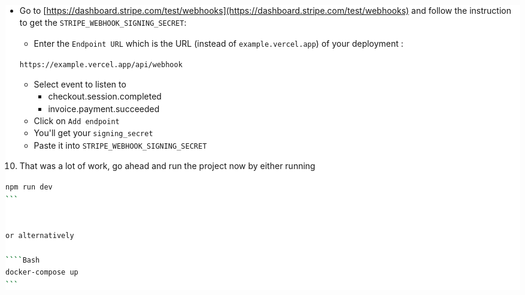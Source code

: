 - Go to
  [https://dashboard.stripe.com/test/webhooks](https://dashboard.stripe.com/test/webhooks)
  and follow the instruction to get the `STRIPE_WEBHOOK_SIGNING_SECRET`:

  - Enter the `Endpoint URL` which is the URL (instead of `example.vercel.app`)
    of your deployment :

  ```
  https://example.vercel.app/api/webhook
  ```

  - Select event to listen to
    - checkout.session.completed
    - invoice.payment.succeeded
  - Click on `Add endpoint`
  - You'll get your `signing_secret`
  - Paste it into `STRIPE_WEBHOOK_SIGNING_SECRET`

10. That was a lot of work, go ahead and run the project now by either running

`````Bash
npm run dev
```


or alternatively

````Bash
docker-compose up
```

`````
